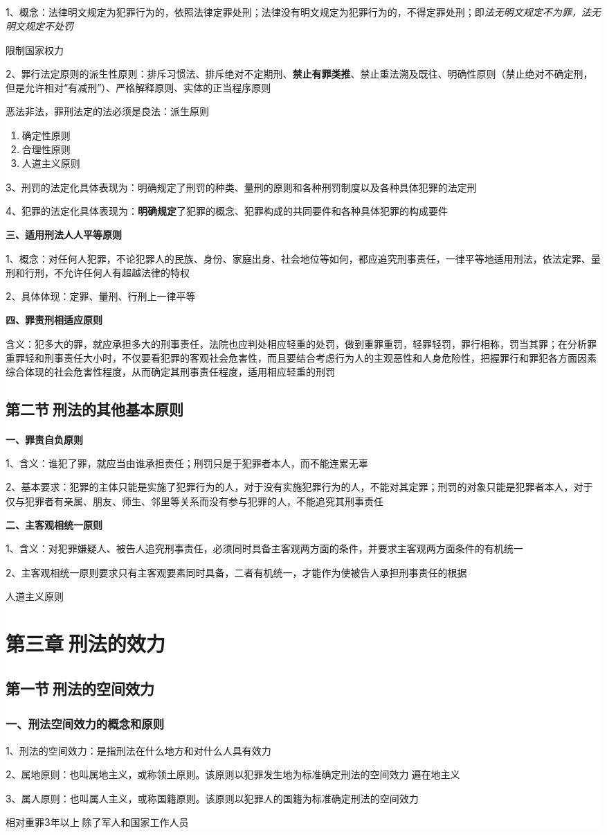 1、概念：法律明文规定为犯罪行为的，依照法律定罪处刑；法律没有明文规定为犯罪行为的，不得定罪处刑；即*法无明文规定不为罪，法无明文规定不处罚*

限制国家权力

2、罪行法定原则的派生性原则：排斥习惯法、排斥绝对不定期刑、**禁止有罪类推**、禁止重法溯及既往、明确性原则（禁止绝对不确定刑，但是允许相对“有减刑”）、严格解释原则、实体的正当程序原则

恶法非法，罪刑法定的法必须是良法：派生原则
1. 确定性原则
2. 合理性原则
3. 人道主义原则

3、刑罚的法定化具体表现为：明确规定了刑罚的种类、量刑的原则和各种刑罚制度以及各种具体犯罪的法定刑

4、犯罪的法定化具体表现为：**明确规定**了犯罪的概念、犯罪构成的共同要件和各种具体犯罪的构成要件


**三、适用刑法人人平等原则**

1、概念：对任何人犯罪，不论犯罪人的民族、身份、家庭出身、社会地位等如何，都应追究刑事责任，一律平等地适用刑法，依法定罪、量刑和行刑，不允许任何人有超越法律的特权

2、具体体现：定罪、量刑、行刑上一律平等

**四、罪责刑相适应原则**

含义：犯多大的罪，就应承担多大的刑事责任，法院也应判处相应轻重的处罚，做到重罪重罚，轻罪轻罚，罪行相称，罚当其罪；在分析罪重罪轻和刑事责任大小时，不仅要看犯罪的客观社会危害性，而且要结合考虑行为人的主观恶性和人身危险性，把握罪行和罪犯各方面因素综合体现的社会危害性程度，从而确定其刑事责任程度，适用相应轻重的刑罚


## 第二节 刑法的其他基本原则

**一、罪责自负原则**

1、含义：谁犯了罪，就应当由谁承担责任；刑罚只是于犯罪者本人，而不能连累无辜

2、基本要求：犯罪的主体只能是实施了犯罪行为的人，对于没有实施犯罪行为的人，不能对其定罪；刑罚的对象只能是犯罪者本人，对于仅与犯罪者有亲属、朋友、师生、邻里等关系而没有参与犯罪的人，不能追究其刑事责任

**二、主客观相统一原则**

1、含义：对犯罪嫌疑人、被告人追究刑事责任，必须同时具备主客观两方面的条件，并要求主客观两方面条件的有机统一

2、主客观相统一原则要求只有主客观要素同时具备，二者有机统一，才能作为使被告人承担刑事责任的根据

人道主义原则 
# 第三章 刑法的效力

## 第一节 刑法的空间效力

### **一、刑法空间效力的概念和原则**

1、刑法的空间效力：是指刑法在什么地方和对什么人具有效力

2、属地原则：也叫属地主义，或称领土原则。该原则以犯罪发生地为标准确定刑法的空间效力
遍在地主义

3、属人原则：也叫属人主义，或称国籍原则。该原则以犯罪人的国籍为标准确定刑法的空间效力

相对重罪3年以上
除了军人和国家工作人员
